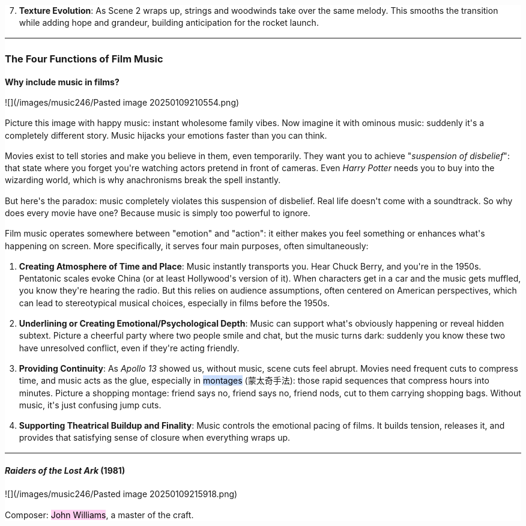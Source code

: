 7. **Texture Evolution**: As Scene 2 wraps up, strings and woodwinds take over the same melody. This smooths the transition while adding hope and grandeur, building anticipation for the rocket launch.

---

### The Four Functions of Film Music
**Why include music in films?**

![](/images/music246/Pasted image 20250109210554.png)

Picture this image with happy music: instant wholesome family vibes. Now imagine it with ominous music: suddenly it's a completely different story. Music hijacks your emotions faster than you can think.

Movies exist to tell stories and make you believe in them, even temporarily. They want you to achieve "*suspension of disbelief*": that state where you forget you're watching actors pretend in front of cameras. Even *Harry Potter* needs you to buy into the wizarding world, which is why anachronisms break the spell instantly.

But here's the paradox: music completely violates this suspension of disbelief. Real life doesn't come with a soundtrack. So why does every movie have one? Because music is simply too powerful to ignore.

Film music operates somewhere between "emotion" and "action": it either makes you feel something or enhances what's happening on screen. More specifically, it serves four main purposes, often simultaneously:

1. **Creating Atmosphere of Time and Place**: Music instantly transports you. Hear Chuck Berry, and you're in the 1950s. Pentatonic scales evoke China (or at least Hollywood's version of it). When characters get in a car and the music gets muffled, you know they're hearing the radio. But this relies on audience assumptions, often centered on American perspectives, which can lead to stereotypical musical choices, especially in films before the 1950s.

2. **Underlining or Creating Emotional/Psychological Depth**: Music can support what's obviously happening or reveal hidden subtext. Picture a cheerful party where two people smile and chat, but the music turns dark: suddenly you know these two have unresolved conflict, even if they're acting friendly.

3. **Providing Continuity**: As *Apollo 13* showed us, without music, scene cuts feel abrupt. Movies need frequent cuts to compress time, and music acts as the glue, especially in <mark style="background: #ADCCFFA6;">montages</mark> (蒙太奇手法): those rapid sequences that compress hours into minutes. Picture a shopping montage: friend says no, friend says no, friend nods, cut to them carrying shopping bags. Without music, it's just confusing jump cuts.

4. **Supporting Theatrical Buildup and Finality**: Music controls the emotional pacing of films. It builds tension, releases it, and provides that satisfying sense of closure when everything wraps up.

---

#### *Raiders of the Lost Ark* (1981)
![](/images/music246/Pasted image 20250109215918.png)

Composer: <mark style="background: #FFB8EBA6;">John Williams</mark>, a master of the craft.

